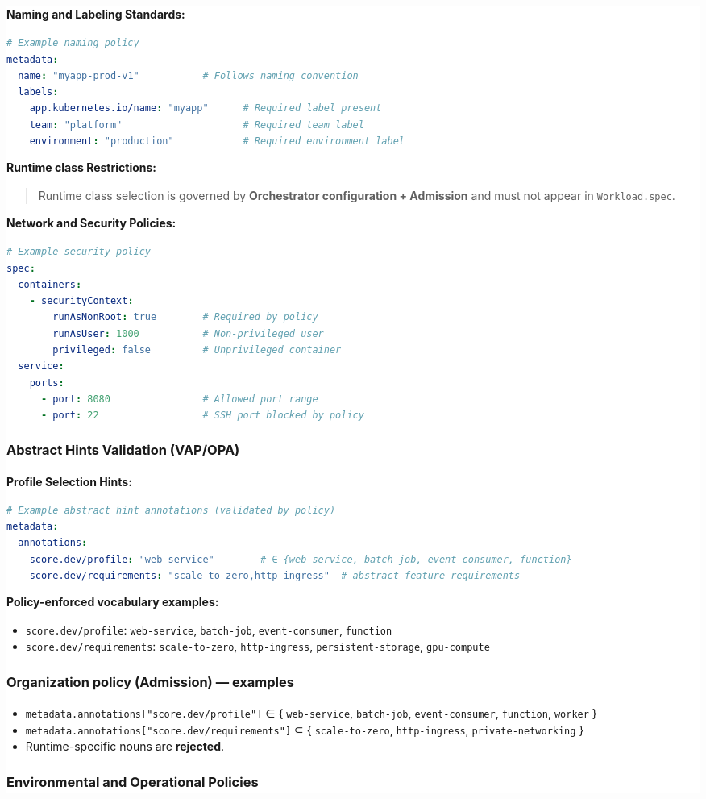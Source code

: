 **Naming and Labeling Standards:**
```yaml
# Example naming policy
metadata:
  name: "myapp-prod-v1"           # Follows naming convention  
  labels:
    app.kubernetes.io/name: "myapp"      # Required label present
    team: "platform"                     # Required team label
    environment: "production"            # Required environment label
```

**Runtime class Restrictions:**

> Runtime class selection is governed by **Orchestrator configuration + Admission** and must not appear in `Workload.spec`.

**Network and Security Policies:**
```yaml
# Example security policy  
spec:
  containers:
    - securityContext:
        runAsNonRoot: true        # Required by policy
        runAsUser: 1000           # Non-privileged user
        privileged: false         # Unprivileged container
  service:
    ports:
      - port: 8080                # Allowed port range
      - port: 22                  # SSH port blocked by policy
```

### Abstract Hints Validation (VAP/OPA)

**Profile Selection Hints:**
```yaml
# Example abstract hint annotations (validated by policy)
metadata:
  annotations:
    score.dev/profile: "web-service"        # ∈ {web-service, batch-job, event-consumer, function}
    score.dev/requirements: "scale-to-zero,http-ingress"  # abstract feature requirements
```

**Policy-enforced vocabulary examples:**
- `score.dev/profile`: `web-service`, `batch-job`, `event-consumer`, `function`
- `score.dev/requirements`: `scale-to-zero`, `http-ingress`, `persistent-storage`, `gpu-compute`

### Organization policy (Admission) — examples
- `metadata.annotations["score.dev/profile"]` ∈ { `web-service`, `batch-job`, `event-consumer`, `function`, `worker` }
- `metadata.annotations["score.dev/requirements"]` ⊆ { `scale-to-zero`, `http-ingress`, `private-networking` }
- Runtime-specific nouns are **rejected**.

### Environmental and Operational Policies

